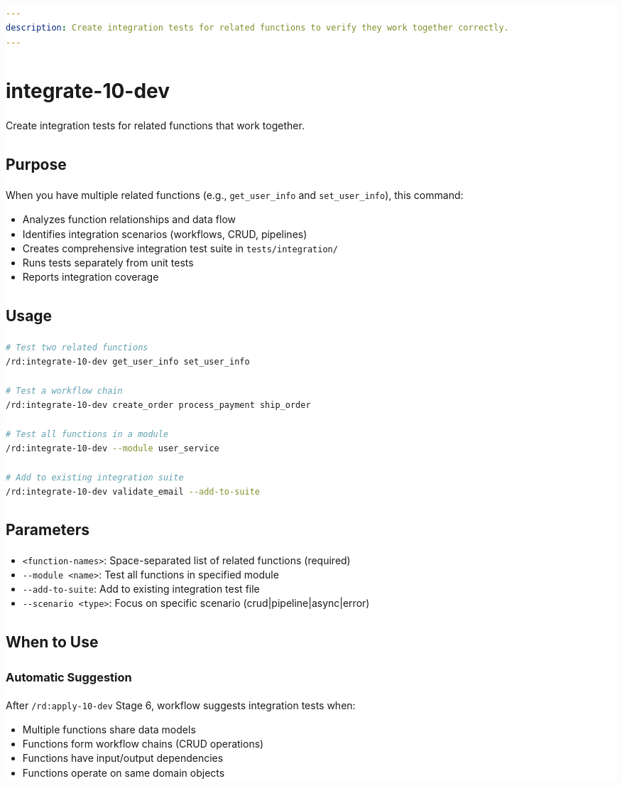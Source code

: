 ```yaml
---
description: Create integration tests for related functions to verify they work together correctly.
---
```


# integrate-10-dev

Create integration tests for related functions that work together.

## Purpose

When you have multiple related functions (e.g., `get_user_info` and `set_user_info`), this command:
- Analyzes function relationships and data flow
- Identifies integration scenarios (workflows, CRUD, pipelines)
- Creates comprehensive integration test suite in `tests/integration/`
- Runs tests separately from unit tests
- Reports integration coverage

## Usage

```bash
# Test two related functions
/rd:integrate-10-dev get_user_info set_user_info

# Test a workflow chain
/rd:integrate-10-dev create_order process_payment ship_order

# Test all functions in a module
/rd:integrate-10-dev --module user_service

# Add to existing integration suite
/rd:integrate-10-dev validate_email --add-to-suite
```

## Parameters

- `<function-names>`: Space-separated list of related functions (required)
- `--module <name>`: Test all functions in specified module
- `--add-to-suite`: Add to existing integration test file
- `--scenario <type>`: Focus on specific scenario (crud|pipeline|async|error)

## When to Use

### Automatic Suggestion
After `/rd:apply-10-dev` Stage 6, workflow suggests integration tests when:
- Multiple functions share data models
- Functions form workflow chains (CRUD operations)
- Functions have input/output dependencies
- Functions operate on same domain objects
